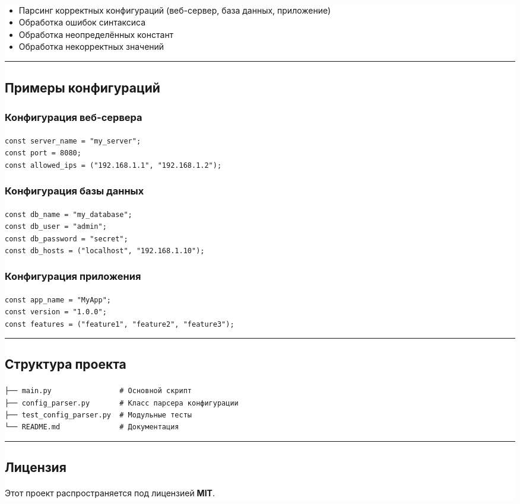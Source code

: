 - Парсинг корректных конфигураций (веб-сервер, база данных, приложение)
- Обработка ошибок синтаксиса
- Обработка неопределённых констант
- Обработка некорректных значений

---

## Примеры конфигураций

### Конфигурация веб-сервера

```text
const server_name = "my_server";
const port = 8080;
const allowed_ips = ("192.168.1.1", "192.168.1.2");
```

### Конфигурация базы данных

```text
const db_name = "my_database";
const db_user = "admin";
const db_password = "secret";
const db_hosts = ("localhost", "192.168.1.10");
```

### Конфигурация приложения

```text
const app_name = "MyApp";
const version = "1.0.0";
const features = ("feature1", "feature2", "feature3");
```

---

## Структура проекта

```plaintext
├── main.py                # Основной скрипт
├── config_parser.py       # Класс парсера конфигурации
├── test_config_parser.py  # Модульные тесты
└── README.md              # Документация
```

---

## Лицензия

Этот проект распространяется под лицензией **MIT**.
